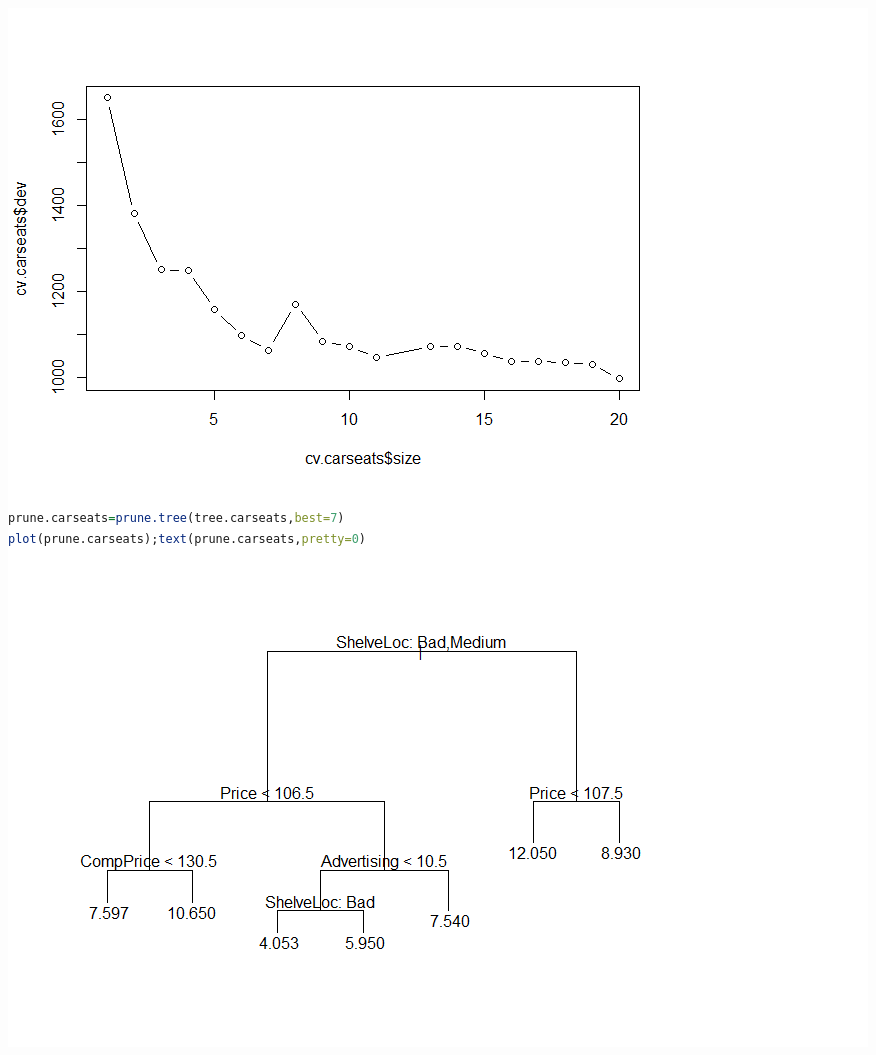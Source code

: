 ![](chapter8-1_files/figure-html/unnamed-chunk-6-1.png)

```r
prune.carseats=prune.tree(tree.carseats,best=7)
plot(prune.carseats);text(prune.carseats,pretty=0)
```

![](chapter8-1_files/figure-html/unnamed-chunk-6-2.png)
